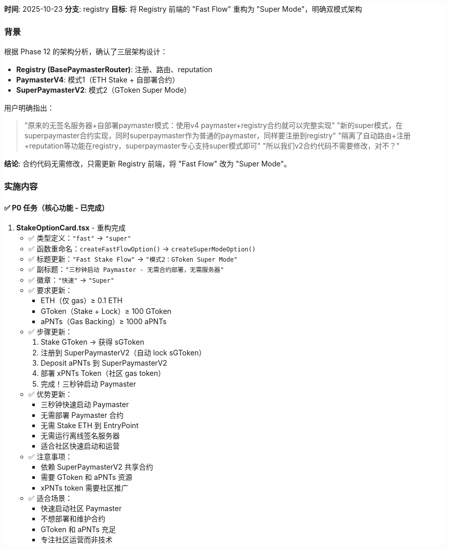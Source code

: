 **时间**: 2025-10-23
**分支**: registry
**目标**: 将 Registry 前端的 "Fast Flow" 重构为 "Super Mode"，明确双模式架构

### 背景

根据 Phase 12 的架构分析，确认了三层架构设计：
- **Registry (BasePaymasterRouter)**: 注册、路由、reputation
- **PaymasterV4**: 模式1（ETH Stake + 自部署合约）
- **SuperPaymasterV2**: 模式2（GToken Super Mode）

用户明确指出：
> "原来的无签名服务器+自部署paymaster模式：使用v4 paymaster+registry合约就可以完整实现"
> "新的super模式，在superpaymaster合约实现，同时superpaymaster作为普通的paymaster，同样要注册到registry"
> "隔离了自动路由+注册+reputation等功能在registry，superpaymaster专心支持super模式即可"
> "所以我们v2合约代码不需要修改，对不？"

**结论**: 合约代码无需修改，只需更新 Registry 前端，将 "Fast Flow" 改为 "Super Mode"。

### 实施内容

#### ✅ P0 任务（核心功能 - 已完成）

1. **StakeOptionCard.tsx** - 重构完成
   - ✅ 类型定义：`"fast"` → `"super"`
   - ✅ 函数重命名：`createFastFlowOption()` → `createSuperModeOption()`
   - ✅ 标题更新：`"Fast Stake Flow"` → `"模式2：GToken Super Mode"`
   - ✅ 副标题：`"三秒钟启动 Paymaster - 无需合约部署，无需服务器"`
   - ✅ 徽章：`"快速"` → `"Super"`
   - ✅ 要求更新：
     - ETH（仅 gas）≥ 0.1 ETH
     - GToken（Stake + Lock）≥ 100 GToken
     - aPNTs（Gas Backing）≥ 1000 aPNTs
   - ✅ 步骤更新：
     1. Stake GToken → 获得 sGToken
     2. 注册到 SuperPaymasterV2（自动 lock sGToken）
     3. Deposit aPNTs 到 SuperPaymasterV2
     4. 部署 xPNTs Token（社区 gas token）
     5. 完成！三秒钟启动 Paymaster
   - ✅ 优势更新：
     - 三秒钟快速启动 Paymaster
     - 无需部署 Paymaster 合约
     - 无需 Stake ETH 到 EntryPoint
     - 无需运行离线签名服务器
     - 适合社区快速启动和运营
   - ✅ 注意事项：
     - 依赖 SuperPaymasterV2 共享合约
     - 需要 GToken 和 aPNTs 资源
     - xPNTs token 需要社区推广
   - ✅ 适合场景：
     - 快速启动社区 Paymaster
     - 不想部署和维护合约
     - GToken 和 aPNTs 充足
     - 专注社区运营而非技术
